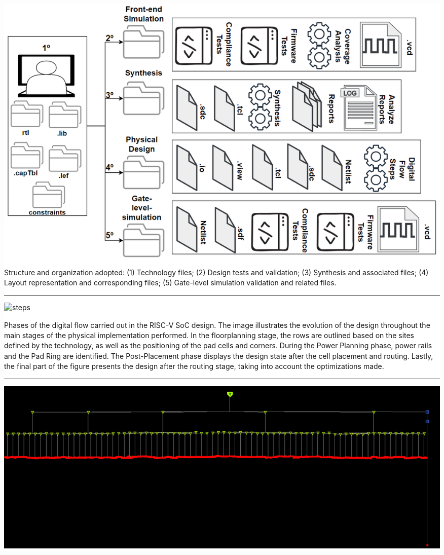 ![Physical Implementation](docs/fluxograma_fisico.png)

Structure and organization adopted: (1) Technology files; (2) Design tests and validation; (3) Synthesis and associated files; (4) Layout representation and corresponding files; (5) Gate-level simulation validation and related files.

---
![steps](docs/steps.png)

Phases of the digital flow carried out in the RISC-V SoC design. The image illustrates the evolution of the design throughout the main stages of the physical implementation performed. In the floorplanning stage, the rows are outlined based on the sites defined by the technology, as well as the positioning of the pad cells and corners. During the Power Planning phase, power rails and the Pad Ring are identified. The Post-Placement phase displays the design state after the cell placement and routing. Lastly, the final part of the figure presents the design after the routing stage, taking into account the optimizations made.

---
![steps](docs/clcok_tree.png)
